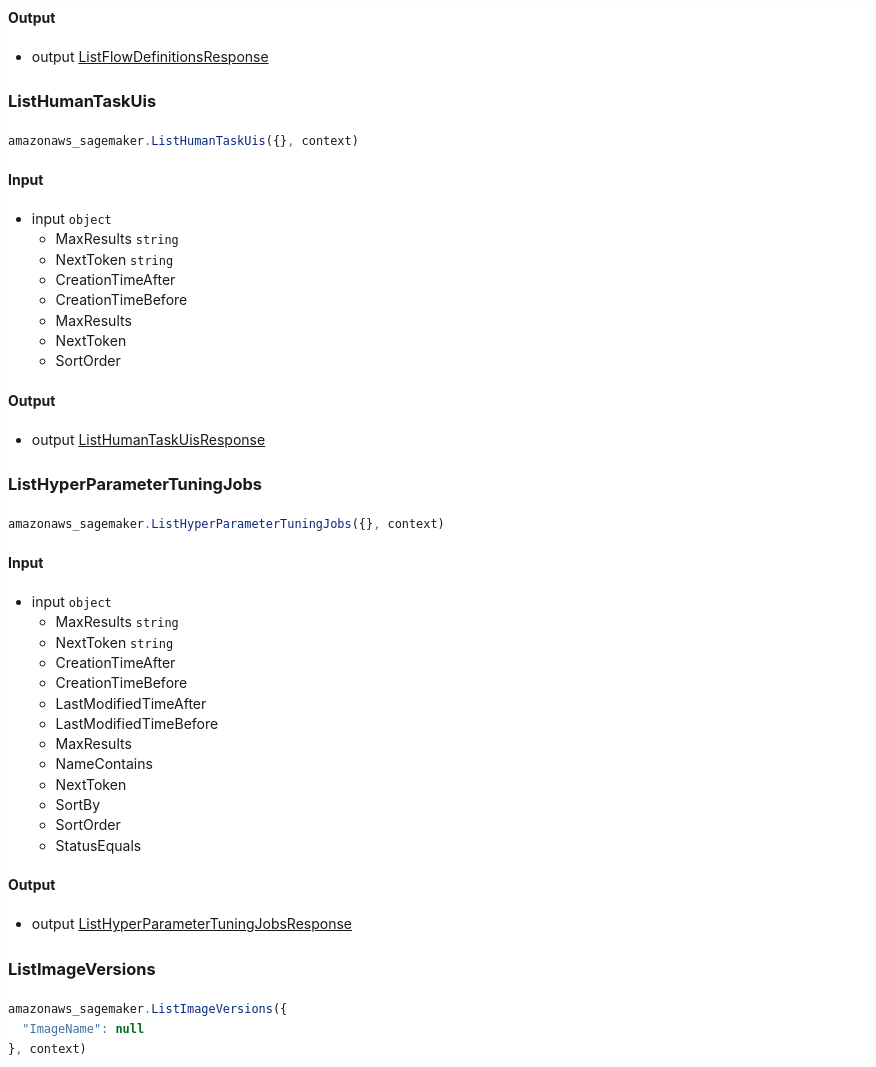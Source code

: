 #### Output
* output [ListFlowDefinitionsResponse](#listflowdefinitionsresponse)

### ListHumanTaskUis



```js
amazonaws_sagemaker.ListHumanTaskUis({}, context)
```

#### Input
* input `object`
  * MaxResults `string`
  * NextToken `string`
  * CreationTimeAfter
  * CreationTimeBefore
  * MaxResults
  * NextToken
  * SortOrder

#### Output
* output [ListHumanTaskUisResponse](#listhumantaskuisresponse)

### ListHyperParameterTuningJobs



```js
amazonaws_sagemaker.ListHyperParameterTuningJobs({}, context)
```

#### Input
* input `object`
  * MaxResults `string`
  * NextToken `string`
  * CreationTimeAfter
  * CreationTimeBefore
  * LastModifiedTimeAfter
  * LastModifiedTimeBefore
  * MaxResults
  * NameContains
  * NextToken
  * SortBy
  * SortOrder
  * StatusEquals

#### Output
* output [ListHyperParameterTuningJobsResponse](#listhyperparametertuningjobsresponse)

### ListImageVersions



```js
amazonaws_sagemaker.ListImageVersions({
  "ImageName": null
}, context)
```
